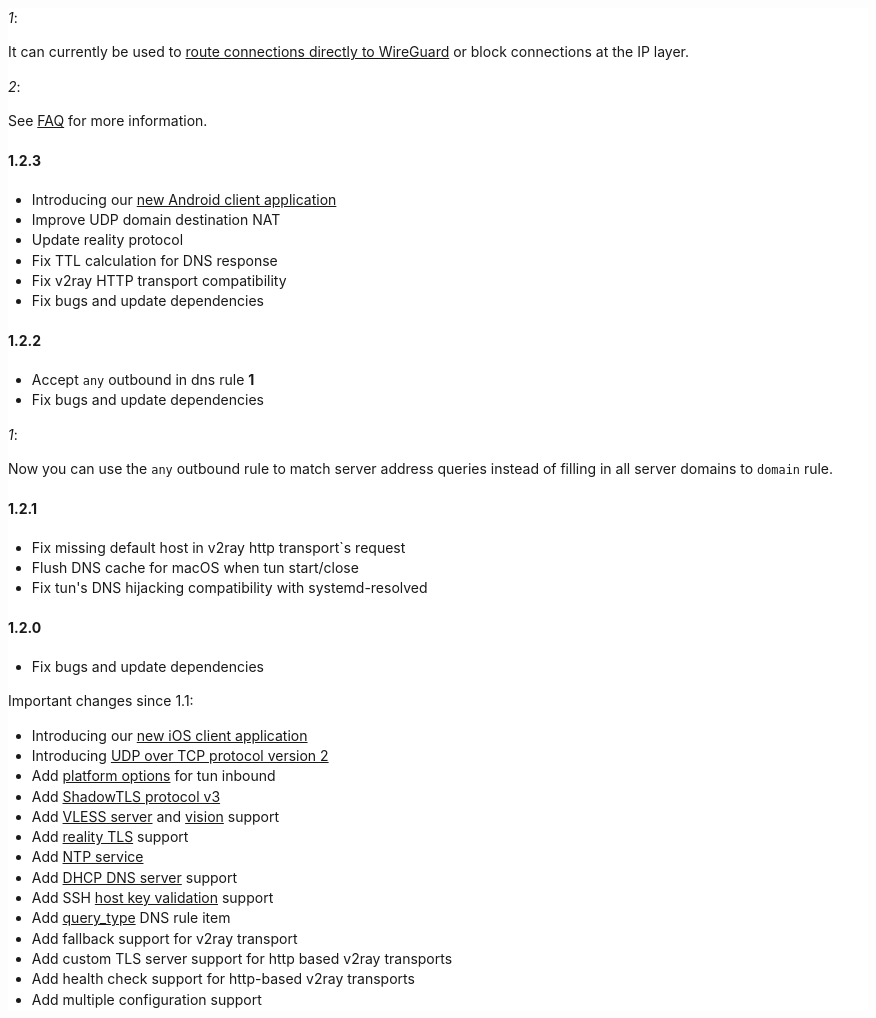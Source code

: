 *1*:

It can currently be used to [route connections directly to WireGuard](/examples/wireguard-direct) or block connections
at the IP layer.

*2*:

See [FAQ](/faq/fakeip) for more information.

#### 1.2.3

* Introducing our [new Android client application](/installation/clients/sfa)
* Improve UDP domain destination NAT
* Update reality protocol
* Fix TTL calculation for DNS response
* Fix v2ray HTTP transport compatibility
* Fix bugs and update dependencies

#### 1.2.2

* Accept `any` outbound in dns rule **1**
* Fix bugs and update dependencies

*1*:

Now you can use the `any` outbound rule to match server address queries instead of filling in all server domains
to `domain` rule.

#### 1.2.1

* Fix missing default host in v2ray http transport`s request
* Flush DNS cache for macOS when tun start/close
* Fix tun's DNS hijacking compatibility with systemd-resolved

#### 1.2.0

* Fix bugs and update dependencies

Important changes since 1.1:

* Introducing our [new iOS client application](/installation/clients/sfi)
* Introducing [UDP over TCP protocol version 2](/configuration/shared/udp-over-tcp)
* Add [platform options](/configuration/inbound/tun#platform) for tun inbound
* Add [ShadowTLS protocol v3](https://github.com/ihciah/shadow-tls/blob/master/docs/protocol-v3-en.md)
* Add [VLESS server](/configuration/inbound/vless) and [vision](/configuration/outbound/vless#flow) support
* Add [reality TLS](/configuration/shared/tls) support
* Add [NTP service](/configuration/ntp)
* Add [DHCP DNS server](/configuration/dns/server) support
* Add SSH [host key validation](/configuration/outbound/ssh) support
* Add [query_type](/configuration/dns/rule) DNS rule item
* Add fallback support for v2ray transport
* Add custom TLS server support for http based v2ray transports
* Add health check support for http-based v2ray transports
* Add multiple configuration support
